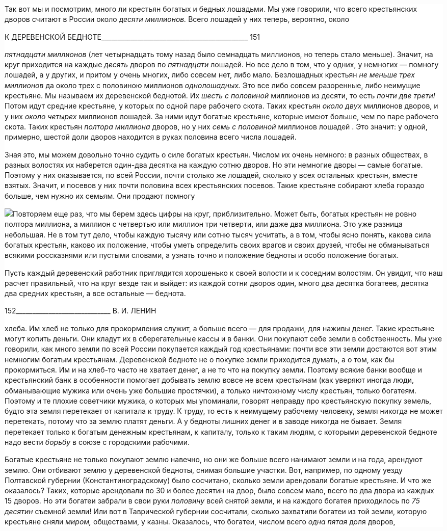 Так вот мы и посмотрим, много ли крестьян богатых и бедных лошадьми. Мы уже говорили, что всего крестьянских дворов считают в России около _десяти миллионов._ Всего лошадей у них теперь, вероятно, около

  

К ДЕРЕВЕНСКОЙ БЕДНОТЕ_____________________________________________ 151

_пятнадцати миллионов_ (лет четырнадцать тому назад было семнадцать миллионов, но теперь стало меньше). Значит, на круг приходится на каждые _десять_ дворов по _пятна­дцати_ лошадей. Но все дело в том, что у одних, у немногих — помногу лошадей, а у других, и притом у очень многих, либо совсем нет, либо мало. Безлошадных крестьян _не меньше трех миллионов_ да около трех с половиною миллионов _однолошадных._ Это все либо совсем разоренные, либо неимущие крестьяне. Мы называем их деревенской беднотой. Их _шесть с половиной_ миллионов из десяти, то есть _почти две трети!_ По­том идут средние крестьяне, у которых по одной паре рабочего скота. Таких крестьян _около двух_ миллионов дворов, и у них _около четырех_ миллионов лошадей. За ними идут богатые крестьяне, которые имеют больше, чем по паре рабочего скота. Таких крестьян _полтора миллиона_ дворов, но у них _семь с половиной_ миллионов лошадей . Это значит: у одной, примерно, шестой доли дворов находится в руках половина всего числа лошадей.

Зная это, мы можем довольно точно судить о силе богатых крестьян. Числом их очень немного: в разных обществах, в разных волостях их наберется один-два десятка на каждую сотню дворов. Но эти немногие дворы — самые богатые. Поэтому у них оказывается, по всей России, почти столько же лошадей, сколько у всех остальных кре­стьян, вместе взятых. Значит, и посевов у них почти половина всех крестьянских посе­вов. Такие крестьяне собирают хлеба гораздо больше, чем нужно их семьям. Они про­дают помногу

![](file:///C:/Users/bot32/AppData/Local/Temp/msohtmlclip1/01/clip_image007.png)Повторяем еще раз, что мы берем здесь цифры на круг, приблизительно. Может быть, богатых кре­стьян не ровно полтора миллиона, а миллион с четвертью или миллион три четверти, или даже два мил­лиона. Это уже разница небольшая. Не в том тут дело, чтобы каждую тысячу или сотню тысяч усчитать, а в том, чтобы ясно понять, какова сила богатых крестьян, каково их положение, чтобы уметь определить своих врагов и своих друзей, чтобы не обманываться всякими россказнями или пустыми словами, а уз­нать точно и положение бедноты и особо положение богатых.

Пусть каждый деревенский работник приглядится хорошенько к своей волости и к соседним волос­тям. Он увидит, что наш расчет правильный, что на круг везде так и выйдет: из каждой сотни дворов один, много два десятка богатеев, десятка два средних крестьян, а все остальные — беднота.

  

152_____________________________ В. И. ЛЕНИН

хлеба. Им хлеб не только для прокормления служит, а больше всего — для продажи, для наживы денег. Такие крестьяне могут копить деньги. Они кладут их в сберегатель­ные кассы и в банки. Они покупают себе земли в собственность. Мы уже говорили, как много земли по всей России покупается каждый год крестьянами: почти все эти земли достаются вот этим немногим богатым крестьянам. Деревенской бедноте не о покупке земли приходится думать, а о том, как бы прокормиться. Им и на хлеб-то часто не хва­тает денег, а не то что на покупку земли. Поэтому всякие банки вообще и крестьянский банк в особенности помогает добывать землю вовсе не всем крестьянам (как уверяют иногда люди, обманывающие мужика или очень уже большие простячки), а только ни­чтожному числу крестьян, только богатеям. Поэтому и те плохие советчики мужика, о которых мы упоминали, говорят неправду про крестьянскую покупку земель, будто эта земля перетекает от капитала к труду. К труду, то есть к неимущему рабочему челове­ку, земля никогда не может перетекать, потому что за землю платят деньги. А у бедно­ты лишних денег и в заводе никогда не бывает. Земля перетекает только к богатым де­нежным крестьянам, к капиталу, только к таким людям, с которыми деревенской бед­ноте надо вести _борьбу_ в союзе с городскими рабочими.

Богатые крестьяне не только покупают землю навечно, но они же больше всего на­нимают земли и на года, арендуют землю. Они отбивают землю у деревенской бедно­ты, снимая большие участки. Вот, например, по одному уезду Полтавской губернии (Константиноградскому) было сосчитано, сколько земли арендовали богатые крестья­не. И что же оказалось? Таких, которые арендовали по 30 и более десятин на двор, бы­ло совсем мало, всего по два двора из каждых 15 дворов. Но эти богатеи забрали в свои руки _половину_ всей снятой земли, и на каждого богатея приходилось по _75 десятин_ съемной земли! Или вот в Таврической губернии сосчитали, сколько захватили богатеи из той земли, которую крестьяне сняли _миром,_ обществами, у казны. Оказалось, что богатеи, числом всего _одна пятая_ доля дворов,
